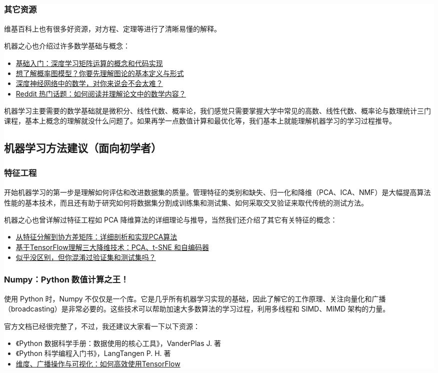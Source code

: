 ### 其它资源

维基百科上也有很多好资源，对方程、定理等进行了清晰易懂的解释。

机器之心也介绍过许多数学基础与概念：

- [基础入门：深度学习矩阵运算的概念和代码实现](https://mp.weixin.qq.com/s?__biz=MzA3MzI4MjgzMw==&mid=2650729690&idx=2&sn=5e90776562550c882af34c5424c3bb2c&chksm=871b28a4b06ca1b2ffa71d2dbacffdecc2c2a710474f3972f3e02ec677055417a674851c3267&scene=21#wechat_redirect)
- [想了解概率图模型？你要先理解图论的基本定义与形式](https://mp.weixin.qq.com/s?__biz=MzA3MzI4MjgzMw==&mid=2650725041&idx=1&sn=0c57ba70e2613e6af80c4ab61c996d44&chksm=871b1ecfb06c97d9547e50705d3e74a2b8c41254f0efc2dd88d2e89eec3bfac5da089f28c398&scene=21#wechat_redirect)
- [深度神经网络中的数学，对你来说会不会太难？](https://mp.weixin.qq.com/s?__biz=MzA3MzI4MjgzMw==&mid=2650729055&idx=1&sn=2a4cf2be611cb32da5d245cb17389c1a&chksm=871b2e21b06ca73793c6e61e2eddf079711115ba9b6b232efcd31a1f191eafd22187806ab877&scene=21#wechat_redirect)
- [Reddit 热门话题：如何阅读并理解论文中的数学内容？](https://mp.weixin.qq.com/s?__biz=MzA3MzI4MjgzMw==&mid=2650729640&idx=4&sn=947ac4fb6765797bac76ae6c6c395c14&chksm=871b28d6b06ca1c02db2790f5dae76a27c45e06ed4327779a340fbeffa9b99e08f10794716de&scene=21#wechat_redirect)

机器学习主要需要的数学基础就是微积分、线性代数、概率论，我们感觉只需要掌握大学中常见的高数、线性代数、概率论与数理统计三门课程，基本上概念的理解就没什么问题了。如果再学一点数值计算和最优化等，我们基本上就能理解机器学习的学习过程推导。

## 机器学习方法建议（面向初学者）

### 特征工程

开始机器学习的第一步是理解如何评估和改进数据集的质量。管理特征的类别和缺失、归一化和降维（PCA、ICA、NMF）是大幅提高算法性能的基本技术，而且还有助于研究如何将数据集分割成训练集和测试集、如何采取交叉验证来取代传统的测试方法。

机器之心也曾详解过特征工程如 PCA 降维算法的详细理论与推导，当然我们还介绍了其它有关特征的概念：

- [从特征分解到协方差矩阵：详细剖析和实现PCA算法](https://mp.weixin.qq.com/s?__biz=MzA3MzI4MjgzMw==&mid=2650728723&idx=4&sn=f6277ef6c72ab3744a3915c38f372796&chksm=871b2d6db06ca47b9b8ea490627849215f7e755a5e49e55f9b7dfa9fcae78714ac9ba207f565&scene=21#wechat_redirect)
- [基于TensorFlow理解三大降维技术：PCA、t-SNE 和自编码器](https://mp.weixin.qq.com/s?__biz=MzA3MzI4MjgzMw==&mid=2650728960&idx=1&sn=8b9e10a0c4170a136658262253c7b993&chksm=871b2e7eb06ca7681edd3243ade430853a4b83c94b323f903aa925e3a7b8a53a17bb7e69238a&scene=21#wechat_redirect) 
- [似乎没区别，但你混淆过验证集和测试集吗？](https://mp.weixin.qq.com/s?__biz=MzA3MzI4MjgzMw==&mid=2650729251&idx=3&sn=c700055d6f78cd60c5df87bb20a1ed59&chksm=871b2f5db06ca64b94a89bcfcd91705e58be8343a79fdaf045a94a00f1184cf5d543eabe54f0&scene=21#wechat_redirect)

### Numpy：Python 数值计算之王！

使用 Python 时，Numpy 不仅仅是一个库。它是几乎所有机器学习实现的基础，因此了解它的工作原理、关注向量化和广播（broadcasting）是非常必要的。这些技术可以帮助加速大多数算法的学习过程，利用多线程和 SIMD、MIMD 架构的力量。

官方文档已经很完整了，不过，我还建议大家看一下以下资源：

- 《Python 数据科学手册：数据使用的核心工具》，VanderPlas J. 著
- 《Python 科学编程入门书》，LangTangen P. H. 著
- [维度、广播操作与可视化：如何高效使用TensorFlow](https://mp.weixin.qq.com/s?__biz=MzA3MzI4MjgzMw==&mid=2650729714&idx=2&sn=8aac55a04ca9aabd774c8b813ea50494&chksm=871b288cb06ca19a424d929d32fd54e462dc62d3a0353960a25825f00587721d78af1640792b&scene=21#wechat_redirect)
